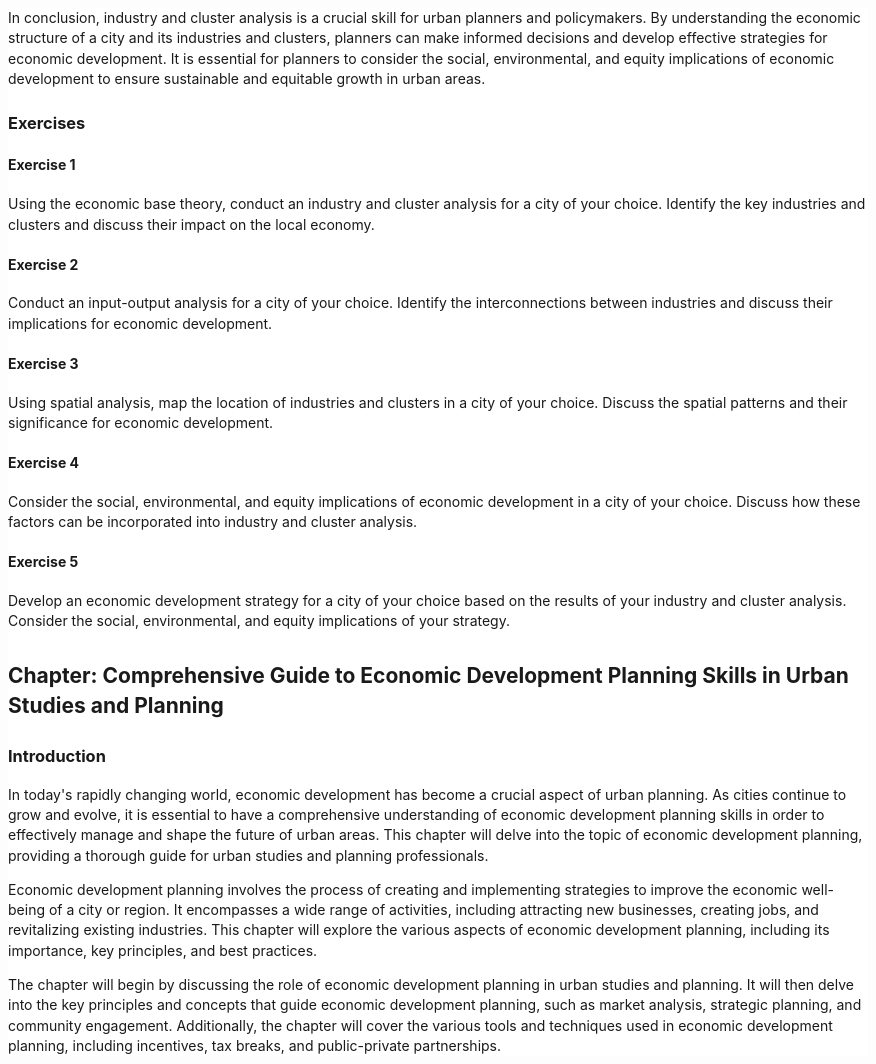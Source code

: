 In conclusion, industry and cluster analysis is a crucial skill for urban planners and policymakers. By understanding the economic structure of a city and its industries and clusters, planners can make informed decisions and develop effective strategies for economic development. It is essential for planners to consider the social, environmental, and equity implications of economic development to ensure sustainable and equitable growth in urban areas.

### Exercises

#### Exercise 1
Using the economic base theory, conduct an industry and cluster analysis for a city of your choice. Identify the key industries and clusters and discuss their impact on the local economy.

#### Exercise 2
Conduct an input-output analysis for a city of your choice. Identify the interconnections between industries and discuss their implications for economic development.

#### Exercise 3
Using spatial analysis, map the location of industries and clusters in a city of your choice. Discuss the spatial patterns and their significance for economic development.

#### Exercise 4
Consider the social, environmental, and equity implications of economic development in a city of your choice. Discuss how these factors can be incorporated into industry and cluster analysis.

#### Exercise 5
Develop an economic development strategy for a city of your choice based on the results of your industry and cluster analysis. Consider the social, environmental, and equity implications of your strategy.


## Chapter: Comprehensive Guide to Economic Development Planning Skills in Urban Studies and Planning

### Introduction

In today's rapidly changing world, economic development has become a crucial aspect of urban planning. As cities continue to grow and evolve, it is essential to have a comprehensive understanding of economic development planning skills in order to effectively manage and shape the future of urban areas. This chapter will delve into the topic of economic development planning, providing a thorough guide for urban studies and planning professionals.

Economic development planning involves the process of creating and implementing strategies to improve the economic well-being of a city or region. It encompasses a wide range of activities, including attracting new businesses, creating jobs, and revitalizing existing industries. This chapter will explore the various aspects of economic development planning, including its importance, key principles, and best practices.

The chapter will begin by discussing the role of economic development planning in urban studies and planning. It will then delve into the key principles and concepts that guide economic development planning, such as market analysis, strategic planning, and community engagement. Additionally, the chapter will cover the various tools and techniques used in economic development planning, including incentives, tax breaks, and public-private partnerships.
